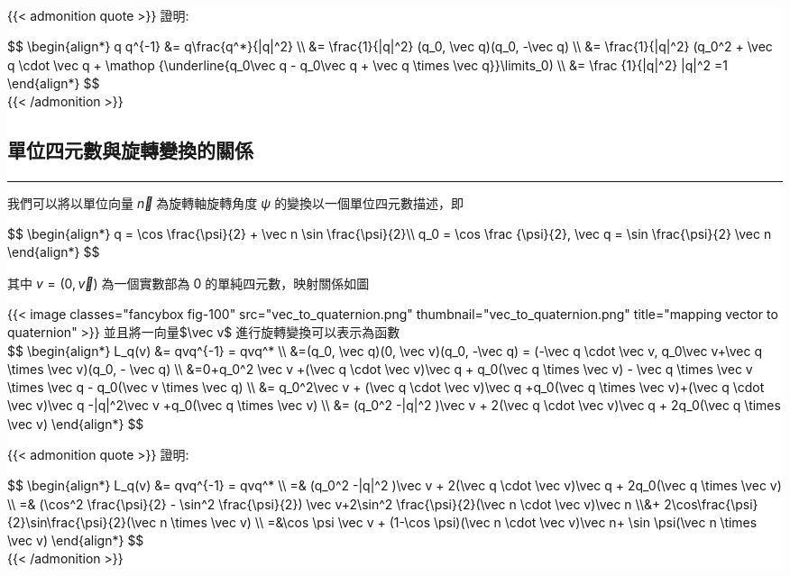 {{< admonition quote >}}
證明:<br> 
<div>
$$
\begin{align*}
q q^{-1} &= q\frac{q^*}{|q|^2} \\
&= \frac{1}{|q|^2} (q_0, \vec q)(q_0, -\vec q) \\
&= \frac{1}{|q|^2} (q_0^2 + \vec q \cdot \vec q + \mathop {\underline{q_0\vec q - q_0\vec q + \vec q \times \vec q}}\limits_0) \\
&= \frac {1}{|q|^2} |q|^2 =1
\end{align*}
$$
</div>
{{< /admonition >}}

## 單位四元數與旋轉變換的關係
---
我們可以將以單位向量 $\vec n$ 為旋轉軸旋轉角度 $\psi$ 的變換以一個單位四元數描述，即

<div>
$$
\begin{align*}
q = \cos \frac{\psi}{2} + \vec n \sin \frac{\psi}{2}\\
q_0 = \cos \frac {\psi}{2}, \vec q = \sin  \frac{\psi}{2} \vec n
\end{align*}
$$
</div>


其中 $v = (0, \vec v)$ 為一個實數部為 0 的單純四元數，映射關係如圖<br>
<p></p>
{{< image classes="fancybox fig-100" src="vec_to_quaternion.png" thumbnail="vec_to_quaternion.png"  title="mapping vector to quaternion" >}}
並且將一向量$\vec v$ 進行旋轉變換可以表示為函數

<div>
$$
\begin{align*}
L_q(v) &= qvq^{-1} = qvq^* \\
&=(q_0, \vec q)(0, \vec v)(q_0, -\vec q) = (-\vec q \cdot \vec v, q_0\vec v+\vec q \times \vec v)(q_0, - \vec q) \\
&=0+q_0^2 \vec v +(\vec q \cdot \vec v)\vec q + q_0(\vec q \times \vec v)  - \vec q \times \vec v \times \vec q - q_0(\vec v \times \vec q) \\
&= q_0^2\vec v + (\vec q \cdot \vec v)\vec q +q_0(\vec q \times \vec v)+(\vec q \cdot \vec v)\vec q -|q|^2\vec v +q_0(\vec q \times \vec v) \\
&= (q_0^2 -|q|^2 )\vec v + 2(\vec q \cdot \vec v)\vec q + 2q_0(\vec q \times \vec v)
\end{align*}
$$
</div>

{{< admonition quote >}}
證明:<br>
<div>
$$
\begin{align*}
L_q(v) &= qvq^{-1} = qvq^* \\
=& (q_0^2 -|q|^2 )\vec v + 2(\vec q \cdot \vec v)\vec q + 2q_0(\vec q \times \vec v) \\
=& (\cos^2 \frac{\psi}{2} - \sin^2 \frac{\psi}{2}) \vec v+2\sin^2 \frac{\psi}{2}(\vec n \cdot \vec v)\vec n \\&+ 2\cos\frac{\psi}{2}\sin\frac{\psi}{2}(\vec n \times \vec v) \\
=&\cos \psi \vec v + (1-\cos \psi)(\vec n \cdot \vec v)\vec n+ \sin \psi(\vec n \times \vec v)
\end{align*}
$$
</div> 
{{< /admonition >}}
